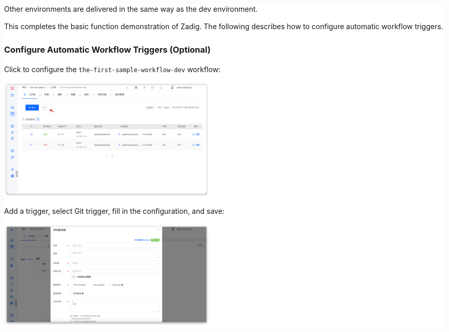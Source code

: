 Other environments are delivered in the same way as the dev environment.

This completes the basic function demonstration of Zadig. The following describes how to configure automatic workflow triggers.

### Configure Automatic Workflow Triggers (Optional)

Click to configure the `the-first-sample-workflow-dev` workflow:

<img src="../../_images/basic_project_create_webhook.png" width="400" alt="触发器" title="trigger">

Add a trigger, select Git trigger, fill in the configuration, and save:

<img src="../../_images/basic_project_create_webhook_1_220.png" width="400" alt="触发器" title="trigger">
